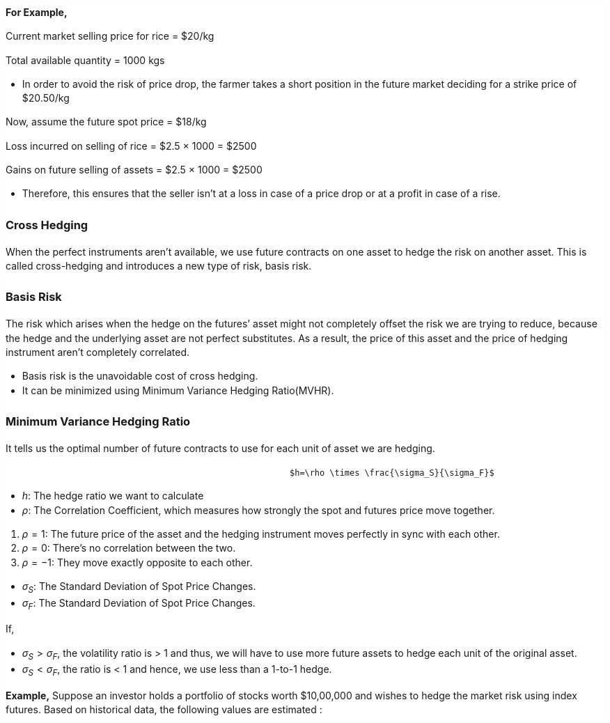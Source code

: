 **For Example,**

Current market selling price for rice = $20/kg

Total available quantity = 1000 kgs

- In order to avoid the risk of price drop, the farmer takes a short position in the
future market deciding for a strike price of $20.50/kg

Now, assume the future spot price = $18/kg

Loss incurred on selling of rice = $2.5 × 1000 = $2500

Gains on future selling of assets = $2.5 × 1000 = $2500

- Therefore, this ensures that the seller isn’t at a loss in case of a price drop or at a profit in case of a rise.

### Cross Hedging

When the perfect instruments aren’t available, we use future contracts on one asset to hedge the risk on another asset. This is called cross-hedging and introduces a new type of risk, basis risk.

### Basis Risk

The risk which arises when the hedge on the futures’ asset might not completely offset the
risk we are trying to reduce, because the hedge and the underlying asset are not perfect substitutes. As a result, the price of this asset and the price of hedging instrument aren’t completely correlated.

- Basis risk is the unavoidable cost of cross hedging.
- It can be minimized using Minimum Variance Hedging Ratio(MVHR).

### Minimum Variance Hedging Ratio

It tells us the optimal number of future contracts to use for each unit of asset we are hedging.

                                                             $h=\rho \times \frac{\sigma_S}{\sigma_F}$

- $h:$  The hedge ratio we want to calculate
- $\rho:$ The Correlation Coefficient, which measures how strongly the spot and
futures price move together.
1. $\rho=1:$ The future price of the asset and the hedging instrument moves perfectly
in sync with each other.
2. $\rho=0:$ There’s no correlation between the two.
3. $\rho=-1:$ They move exactly opposite to each other. 
- $\sigma_S:$ The Standard Deviation of Spot Price Changes.
- $\sigma_F:$ The Standard Deviation of Spot Price Changes.

If,

- $\sigma_S>\sigma_F$, the volatility ratio is > 1 and thus, we will have to use more future assets
to hedge each unit of the original asset.
- $\sigma_S<\sigma_F$, the ratio is < 1 and hence, we use less than a 1-to-1 hedge.

**Example,**
Suppose an investor holds a portfolio of stocks worth $10,00,000 and wishes to hedge the market risk using index futures. Based on historical data, the following values are estimated :
